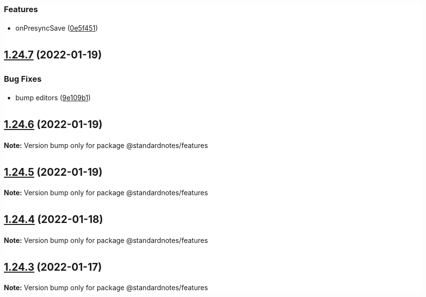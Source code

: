 
### Features

* onPresyncSave ([0e5f451](https://github.com/standardnotes/snjs/commit/0e5f451e85cfd7cb58ff1f0a87425e4dd43f6030))





## [1.24.7](https://github.com/standardnotes/snjs/compare/@standardnotes/features@1.24.6...@standardnotes/features@1.24.7) (2022-01-19)


### Bug Fixes

* bump editors ([9e109b1](https://github.com/standardnotes/snjs/commit/9e109b1a29a3767f8fd3126bab0ccfcf4a2487a4))





## [1.24.6](https://github.com/standardnotes/snjs/compare/@standardnotes/features@1.24.5...@standardnotes/features@1.24.6) (2022-01-19)

**Note:** Version bump only for package @standardnotes/features





## [1.24.5](https://github.com/standardnotes/snjs/compare/@standardnotes/features@1.24.4...@standardnotes/features@1.24.5) (2022-01-19)

**Note:** Version bump only for package @standardnotes/features





## [1.24.4](https://github.com/standardnotes/snjs/compare/@standardnotes/features@1.24.3...@standardnotes/features@1.24.4) (2022-01-18)

**Note:** Version bump only for package @standardnotes/features





## [1.24.3](https://github.com/standardnotes/snjs/compare/@standardnotes/features@1.24.2...@standardnotes/features@1.24.3) (2022-01-17)

**Note:** Version bump only for package @standardnotes/features
